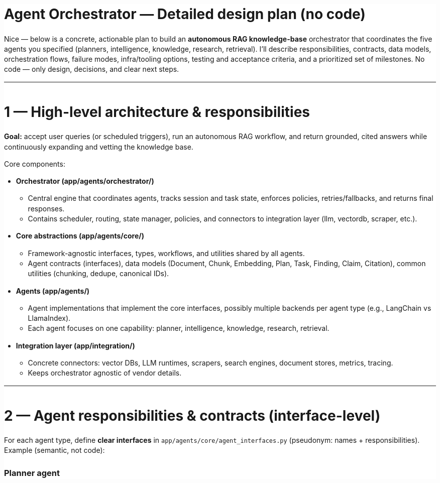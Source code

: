 # Agent Orchestrator — Detailed design plan (no code)

Nice — below is a concrete, actionable plan to build an **autonomous RAG knowledge-base** orchestrator that coordinates the five agents you specified (planners, intelligence, knowledge, research, retrieval). I’ll
describe responsibilities, contracts, data models, orchestration flows, failure modes, infra/tooling options, testing and acceptance criteria, and a prioritized set of milestones. No code — only design, decisions, and
clear next steps.

---

# 1 — High-level architecture & responsibilities

**Goal:** accept user queries (or scheduled triggers), run an autonomous RAG workflow, and return grounded, cited answers while continuously expanding and vetting the knowledge base.

Core components:

* **Orchestrator (app/agents/orchestrator/)**

    * Central engine that coordinates agents, tracks session and task state, enforces policies, retries/fallbacks, and returns final responses.
    * Contains scheduler, routing, state manager, policies, and connectors to integration layer (llm, vectordb, scraper, etc.).

* **Core abstractions (app/agents/core/)**

    * Framework-agnostic interfaces, types, workflows, and utilities shared by all agents.
    * Agent contracts (interfaces), data models (Document, Chunk, Embedding, Plan, Task, Finding, Claim, Citation), common utilities (chunking, dedupe, canonical IDs).

* **Agents (app/agents/)**

    * Agent implementations that implement the core interfaces, possibly multiple backends per agent type (e.g., LangChain vs LlamaIndex).
    * Each agent focuses on one capability: planner, intelligence, knowledge, research, retrieval.

* **Integration layer (app/integration/)**

    * Concrete connectors: vector DBs, LLM runtimes, scrapers, search engines, document stores, metrics, tracing.
    * Keeps orchestrator agnostic of vendor details.

---

# 2 — Agent responsibilities & contracts (interface-level)

For each agent type, define **clear interfaces** in `app/agents/core/agent_interfaces.py` (pseudonym: names + responsibilities). Example (semantic, not code):

### Planner agent
